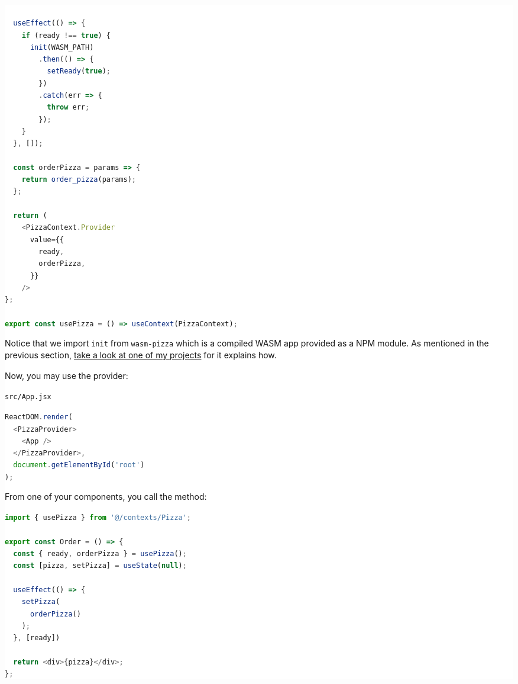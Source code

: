 ```js

  useEffect(() => {
    if (ready !== true) {
      init(WASM_PATH)
        .then(() => {
          setReady(true);
        })
        .catch(err => {
          throw err;
        });
    }
  }, []);

  const orderPizza = params => {
    return order_pizza(params);
  };

  return (
    <PizzaContext.Provider
      value={{
        ready,
        orderPizza,
      }}
    />
};

export const usePizza = () => useContext(PizzaContext);
```

Notice that we import `init` from `wasm-pizza` which is a compiled WASM app
provided as a NPM module. As mentioned in the previous section,
[take a look at one of my projects](https://github.com/minagawah/perlin-experiment)
for it explains how.

Now, you may use the provider:

`src/App.jsx`

```js
ReactDOM.render(
  <PizzaProvider>
    <App />
  </PizzaProvider>,
  document.getElementById('root')
);
```

From one of your components, you call the method:

```js
import { usePizza } from '@/contexts/Pizza';

export const Order = () => {
  const { ready, orderPizza } = usePizza();
  const [pizza, setPizza] = useState(null);

  useEffect(() => {
    setPizza(
      orderPizza()
    );
  }, [ready])

  return <div>{pizza}</div>;
};
```
